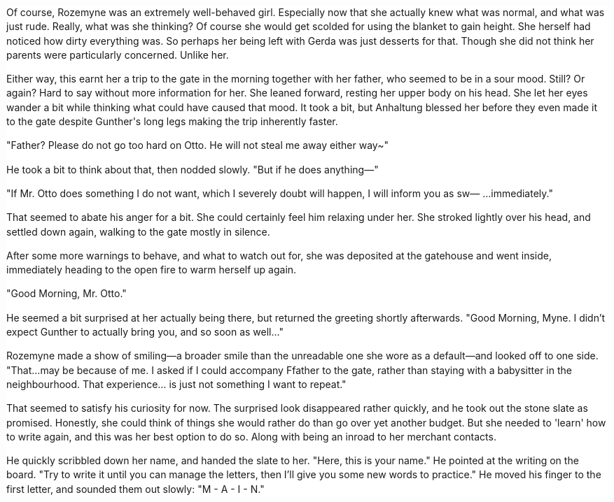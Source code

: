 Of course, Rozemyne was an extremely well-behaved girl. Especially now that she actually knew what was normal, and what was just rude. Really, what was she thinking? Of course she would get scolded for using the blanket to gain height. She herself had noticed how dirty everything was. So perhaps her being left with Gerda was just desserts for that. Though she did not think her parents were particularly concerned. Unlike her.

  

Either way, this earnt her a trip to the gate in the morning together with her father, who seemed to be in a sour mood. Still? Or again? Hard to say without more information for her. She leaned forward, resting her upper body on his head. She let her eyes wander a bit while thinking what could have caused that mood. It took a bit, but Anhaltung blessed her before they even made it to the gate despite Gunther's long legs making the trip inherently faster. 

  

"Father? Please do not go too hard on Otto. He will not steal me away either way~"

  

He took a bit to think about that, then nodded slowly. "But if he does anything—"

  

"If Mr. Otto does something I do not want, which I severely doubt will happen, I will inform you as sw— …immediately." 

  

That seemed to abate his anger for a bit. She could certainly feel him relaxing under her. She stroked lightly over his head, and settled down again, walking to the gate mostly in silence.

  

After some more warnings to behave, and what to watch out for, she was deposited at the gatehouse and went inside, immediately heading to the open fire to warm herself up again. 

  

"Good Morning, Mr. Otto." 

  

He seemed a bit surprised at her actually being there, but returned the greeting shortly afterwards. "Good Morning, Myne. I didn’t expect Gunther to actually bring you, and so soon as well…" 

  

Rozemyne made a show of smiling—a broader smile than the unreadable one she wore as a default—and looked off to one side. "That…may be because of me. I asked if I could accompany Ffather to the gate, rather than staying with a babysitter in the neighbourhood. That experience… is just not something I want to repeat." 

  

That seemed to satisfy his curiosity for now. The surprised look disappeared rather quickly, and he took out the stone slate as promised. Honestly, she could think of things she would rather do than go over yet another budget. But she needed to 'learn' how to write again, and this was her best option to do so. Along with being an inroad to her merchant contacts. 

  

He quickly scribbled down her name, and handed the slate to her. "Here, this is your name." He pointed at the writing on the board. "Try to write it until you can manage the letters, then I’ll give you some new words to practice." He moved his finger to the first letter, and sounded them out slowly: "M - A - I - N."
